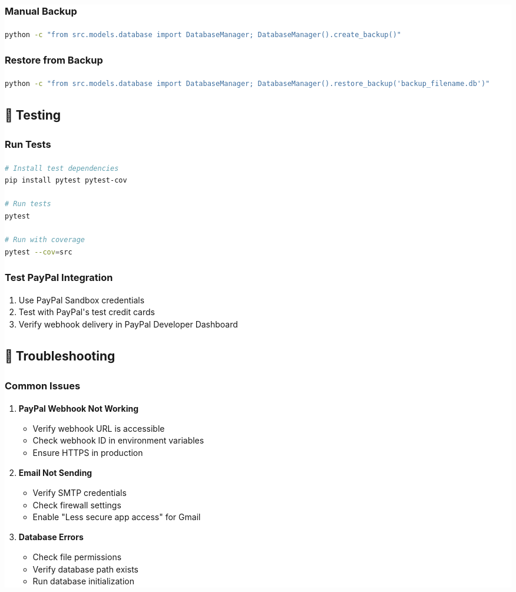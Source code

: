 ### Manual Backup

```bash
python -c "from src.models.database import DatabaseManager; DatabaseManager().create_backup()"
```

### Restore from Backup

```bash
python -c "from src.models.database import DatabaseManager; DatabaseManager().restore_backup('backup_filename.db')"
```

## 🧪 Testing

### Run Tests

```bash
# Install test dependencies
pip install pytest pytest-cov

# Run tests
pytest

# Run with coverage
pytest --cov=src
```

### Test PayPal Integration

1. Use PayPal Sandbox credentials
2. Test with PayPal's test credit cards
3. Verify webhook delivery in PayPal Developer Dashboard

## 🐛 Troubleshooting

### Common Issues

1. **PayPal Webhook Not Working**
   - Verify webhook URL is accessible
   - Check webhook ID in environment variables
   - Ensure HTTPS in production

2. **Email Not Sending**
   - Verify SMTP credentials
   - Check firewall settings
   - Enable "Less secure app access" for Gmail

3. **Database Errors**
   - Check file permissions
   - Verify database path exists
   - Run database initialization
